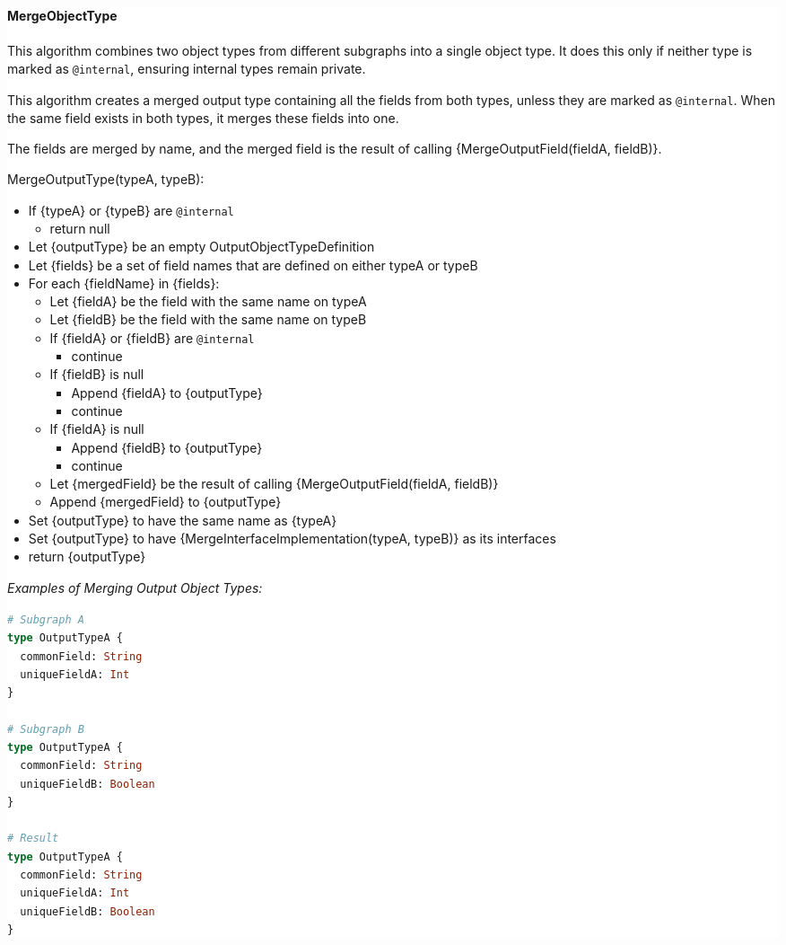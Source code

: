 #### MergeObjectType

This algorithm combines two object types from different subgraphs into a single
object type. It does this only if neither type is marked as `@internal`,
ensuring internal types remain private.

This algorithm creates a merged output type containing all the fields from both
types, unless they are marked as `@internal`. When the same field exists in both
types, it merges these fields into one.

The fields are merged by name, and the merged field is the result of calling
{MergeOutputField(fieldA, fieldB)}.

MergeOutputType(typeA, typeB):

- If {typeA} or {typeB} are `@internal`
  - return null
- Let {outputType} be an empty OutputObjectTypeDefinition
- Let {fields} be a set of field names that are defined on either typeA or typeB
- For each {fieldName} in {fields}:
  - Let {fieldA} be the field with the same name on typeA
  - Let {fieldB} be the field with the same name on typeB
  - If {fieldA} or {fieldB} are `@internal`
    - continue
  - If {fieldB} is null
    - Append {fieldA} to {outputType}
    - continue
  - If {fieldA} is null
    - Append {fieldB} to {outputType}
    - continue
  - Let {mergedField} be the result of calling {MergeOutputField(fieldA,
    fieldB)}
  - Append {mergedField} to {outputType}
- Set {outputType} to have the same name as {typeA}
- Set {outputType} to have {MergeInterfaceImplementation(typeA, typeB)} as its
  interfaces
- return {outputType}

_Examples of Merging Output Object Types:_

```graphql example
# Subgraph A
type OutputTypeA {
  commonField: String
  uniqueFieldA: Int
}

# Subgraph B
type OutputTypeA {
  commonField: String
  uniqueFieldB: Boolean
}

# Result
type OutputTypeA {
  commonField: String
  uniqueFieldA: Int
  uniqueFieldB: Boolean
}
```
